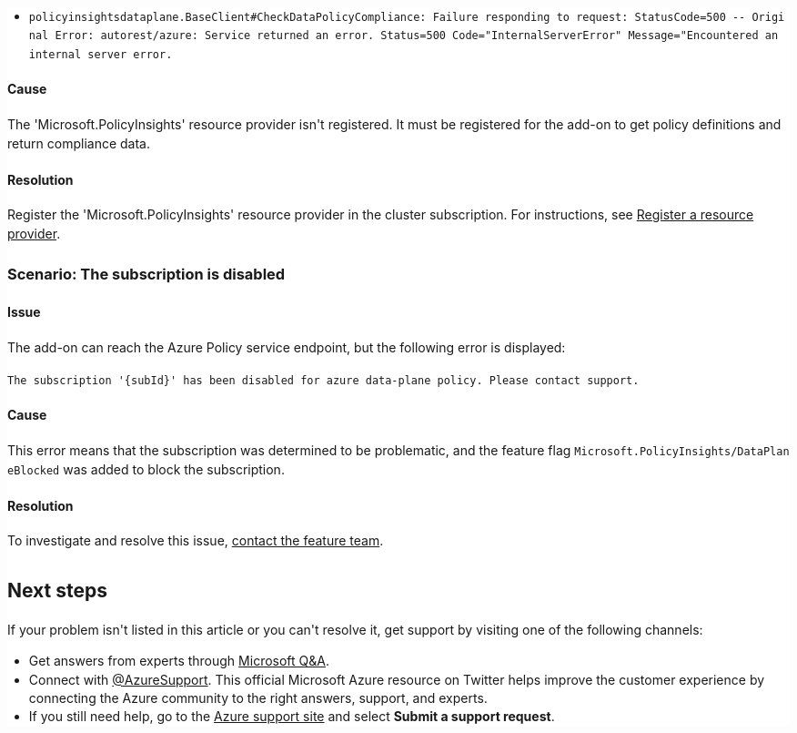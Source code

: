 - `policyinsightsdataplane.BaseClient#CheckDataPolicyCompliance: Failure responding to request:
  StatusCode=500 -- Original Error: autorest/azure: Service returned an error. Status=500
  Code="InternalServerError" Message="Encountered an internal server error.`

#### Cause

The 'Microsoft.PolicyInsights' resource provider isn't registered. It must be registered for the
add-on to get policy definitions and return compliance data.

#### Resolution

Register the 'Microsoft.PolicyInsights' resource provider in the cluster subscription. For
instructions, see
[Register a resource provider](../../../azure-resource-manager/management/resource-providers-and-types.md#register-resource-provider).

### Scenario: The subscription is disabled

#### Issue

The add-on can reach the Azure Policy service endpoint, but the following error is displayed:

`The subscription '{subId}' has been disabled for azure data-plane policy. Please contact support.`

#### Cause

This error means that the subscription was determined to be problematic, and the feature flag
`Microsoft.PolicyInsights/DataPlaneBlocked` was added to block the subscription.

#### Resolution

To investigate and resolve this issue, [contact the feature team](mailto:azuredg@microsoft.com).

## Next steps

If your problem isn't listed in this article or you can't resolve it, get support by visiting one of
the following channels:

- Get answers from experts through
  [Microsoft Q&A](/answers/topics/azure-policy.html).
- Connect with [@AzureSupport](https://twitter.com/azuresupport). This official Microsoft Azure
  resource on Twitter helps improve the customer experience by connecting the Azure community to the
  right answers, support, and experts.
- If you still need help, go to the
  [Azure support site](https://azure.microsoft.com/support/options/) and select **Submit a support
  request**.
